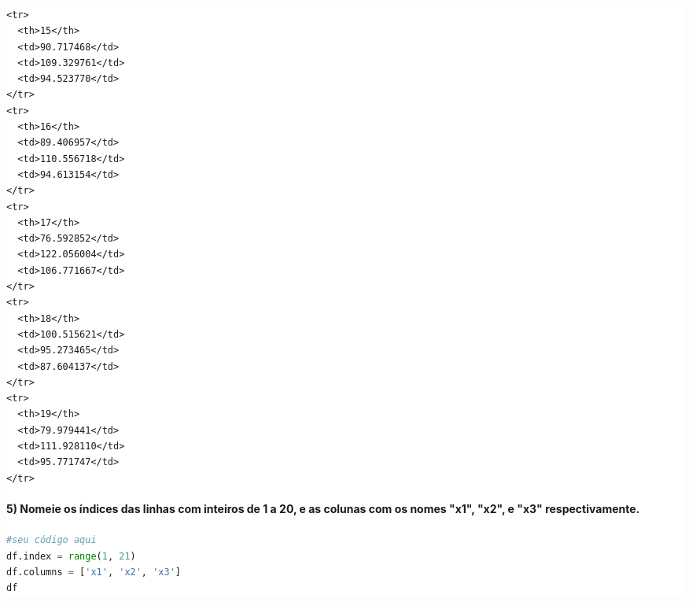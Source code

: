     <tr>
      <th>15</th>
      <td>90.717468</td>
      <td>109.329761</td>
      <td>94.523770</td>
    </tr>
    <tr>
      <th>16</th>
      <td>89.406957</td>
      <td>110.556718</td>
      <td>94.613154</td>
    </tr>
    <tr>
      <th>17</th>
      <td>76.592852</td>
      <td>122.056004</td>
      <td>106.771667</td>
    </tr>
    <tr>
      <th>18</th>
      <td>100.515621</td>
      <td>95.273465</td>
      <td>87.604137</td>
    </tr>
    <tr>
      <th>19</th>
      <td>79.979441</td>
      <td>111.928110</td>
      <td>95.771747</td>
    </tr>
  </tbody>
</table>
</div>



#### 5) Nomeie os índices das linhas com inteiros de 1 a 20, e as colunas com os nomes "x1", "x2", e "x3" respectivamente.


```python
#seu código aqui
df.index = range(1, 21)
df.columns = ['x1', 'x2', 'x3']
df
```




<div>
<style scoped>
    .dataframe tbody tr th:only-of-type {
        vertical-align: middle;
    }
